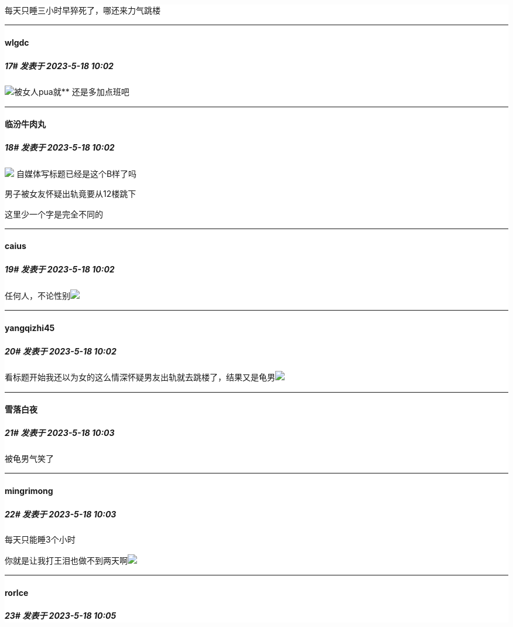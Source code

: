 每天只睡三小时早猝死了，哪还来力气跳楼

*****

####  wlgdc  
##### 17#       发表于 2023-5-18 10:02

<img src="https://static.saraba1st.com/image/smiley/face2017/067.png" referrerpolicy="no-referrer">被女人pua就** 还是多加点班吧

*****

####  临汾牛肉丸  
##### 18#       发表于 2023-5-18 10:02

<img src="https://static.saraba1st.com/image/smiley/face2017/212.png" referrerpolicy="no-referrer"> 自媒体写标题已经是这个B样了吗

男子被女友怀疑出轨竟要从12楼跳下

这里少一个字是完全不同的

*****

####  caius  
##### 19#       发表于 2023-5-18 10:02

任何人，不论性别<img src="https://static.saraba1st.com/image/smiley/face2017/053.png" referrerpolicy="no-referrer">

*****

####  yangqizhi45  
##### 20#       发表于 2023-5-18 10:02

看标题开始我还以为女的这么情深怀疑男友出轨就去跳楼了，结果又是龟男<img src="https://static.saraba1st.com/image/smiley/face2017/049.png" referrerpolicy="no-referrer">

*****

####  雪落白夜  
##### 21#       发表于 2023-5-18 10:03

被龟男气笑了

*****

####  mingrimong  
##### 22#       发表于 2023-5-18 10:03

每天只能睡3个小时

你就是让我打王泪也做不到两天啊<img src="https://static.saraba1st.com/image/smiley/face2017/068.png" referrerpolicy="no-referrer">

*****

####  rorlce  
##### 23#       发表于 2023-5-18 10:05

